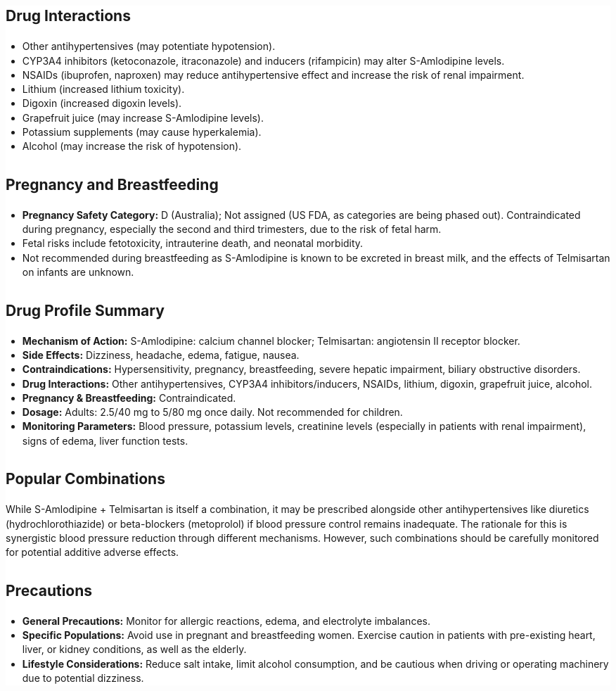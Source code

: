 ## **Drug Interactions**

- Other antihypertensives (may potentiate hypotension).
- CYP3A4 inhibitors (ketoconazole, itraconazole) and inducers (rifampicin) may alter S-Amlodipine levels.
- NSAIDs (ibuprofen, naproxen) may reduce antihypertensive effect and increase the risk of renal impairment.
- Lithium (increased lithium toxicity).
- Digoxin (increased digoxin levels).
- Grapefruit juice (may increase S-Amlodipine levels).
- Potassium supplements (may cause hyperkalemia).
- Alcohol (may increase the risk of hypotension).


## **Pregnancy and Breastfeeding**

- **Pregnancy Safety Category:** D (Australia); Not assigned (US FDA, as categories are being phased out). Contraindicated during pregnancy, especially the second and third trimesters, due to the risk of fetal harm.
- Fetal risks include fetotoxicity, intrauterine death, and neonatal morbidity.
- Not recommended during breastfeeding as S-Amlodipine is known to be excreted in breast milk, and the effects of Telmisartan on infants are unknown.


## **Drug Profile Summary**

- **Mechanism of Action:** S-Amlodipine: calcium channel blocker; Telmisartan: angiotensin II receptor blocker.
- **Side Effects:** Dizziness, headache, edema, fatigue, nausea.
- **Contraindications:** Hypersensitivity, pregnancy, breastfeeding, severe hepatic impairment, biliary obstructive disorders.
- **Drug Interactions:** Other antihypertensives, CYP3A4 inhibitors/inducers, NSAIDs, lithium, digoxin, grapefruit juice, alcohol.
- **Pregnancy & Breastfeeding:** Contraindicated.
- **Dosage:** Adults: 2.5/40 mg to 5/80 mg once daily. Not recommended for children.
- **Monitoring Parameters:** Blood pressure, potassium levels, creatinine levels (especially in patients with renal impairment), signs of edema, liver function tests.

## **Popular Combinations**

While S-Amlodipine + Telmisartan is itself a combination, it may be prescribed alongside other antihypertensives like diuretics (hydrochlorothiazide) or beta-blockers (metoprolol) if blood pressure control remains inadequate. The rationale for this is synergistic blood pressure reduction through different mechanisms. However, such combinations should be carefully monitored for potential additive adverse effects.

## **Precautions**

- **General Precautions:** Monitor for allergic reactions, edema, and electrolyte imbalances.
- **Specific Populations:**  Avoid use in pregnant and breastfeeding women. Exercise caution in patients with pre-existing heart, liver, or kidney conditions, as well as the elderly.
- **Lifestyle Considerations:** Reduce salt intake, limit alcohol consumption, and be cautious when driving or operating machinery due to potential dizziness.

